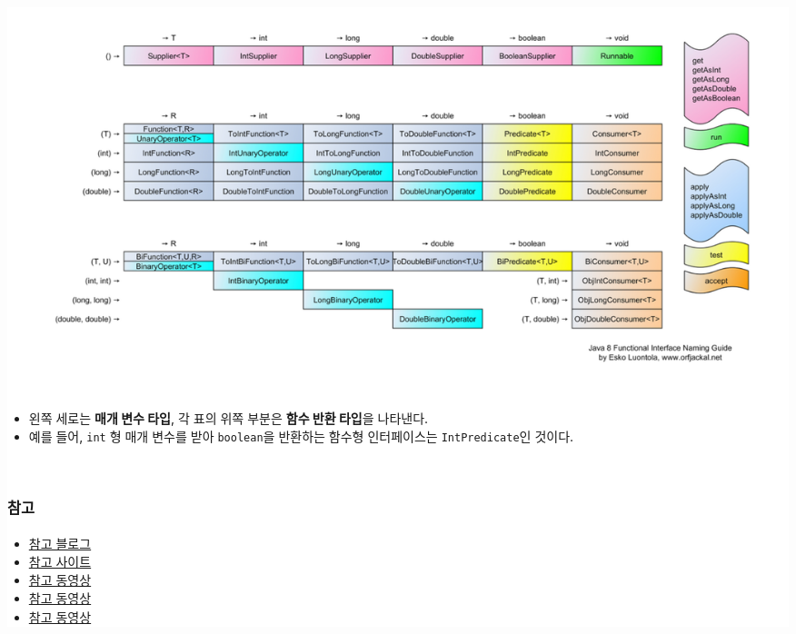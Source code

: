 ![img_5.png](image/img_5.png)

- 왼쪽 세로는 **매개 변수 타입**, 각 표의 위쪽 부분은 **함수 반환 타입**을 나타낸다.
- 예를 들어, `int` 형 매개 변수를 받아 `boolean`을 반환하는 함수형 인터페이스는 `IntPredicate`인 것이다.

<br>

### 참고
- [참고 블로그](https://inpa.tistory.com/entry/%E2%98%95-Lambda-Expression)
- [참고 사이트](https://www.tcpschool.com/java/java_lambda_concept)
- [참고 동영상](https://www.youtube.com/watch?v=T5voBYkhJ34)
- [참고 동영상](https://www.youtube.com/watch?v=3wnmgM4qK30&t=806s)
- [참고 동영상](https://www.youtube.com/watch?v=4ZtKiSvZNu4)
